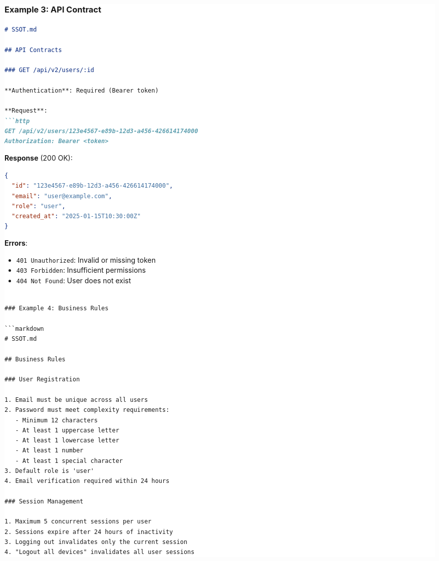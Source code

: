 ### Example 3: API Contract

```markdown
# SSOT.md

## API Contracts

### GET /api/v2/users/:id

**Authentication**: Required (Bearer token)

**Request**:
```http
GET /api/v2/users/123e4567-e89b-12d3-a456-426614174000
Authorization: Bearer <token>
```

**Response** (200 OK):
```json
{
  "id": "123e4567-e89b-12d3-a456-426614174000",
  "email": "user@example.com",
  "role": "user",
  "created_at": "2025-01-15T10:30:00Z"
}
```

**Errors**:
- `401 Unauthorized`: Invalid or missing token
- `403 Forbidden`: Insufficient permissions
- `404 Not Found`: User does not exist
```

### Example 4: Business Rules

```markdown
# SSOT.md

## Business Rules

### User Registration

1. Email must be unique across all users
2. Password must meet complexity requirements:
   - Minimum 12 characters
   - At least 1 uppercase letter
   - At least 1 lowercase letter
   - At least 1 number
   - At least 1 special character
3. Default role is 'user'
4. Email verification required within 24 hours

### Session Management

1. Maximum 5 concurrent sessions per user
2. Sessions expire after 24 hours of inactivity
3. Logging out invalidates only the current session
4. "Logout all devices" invalidates all user sessions
```
